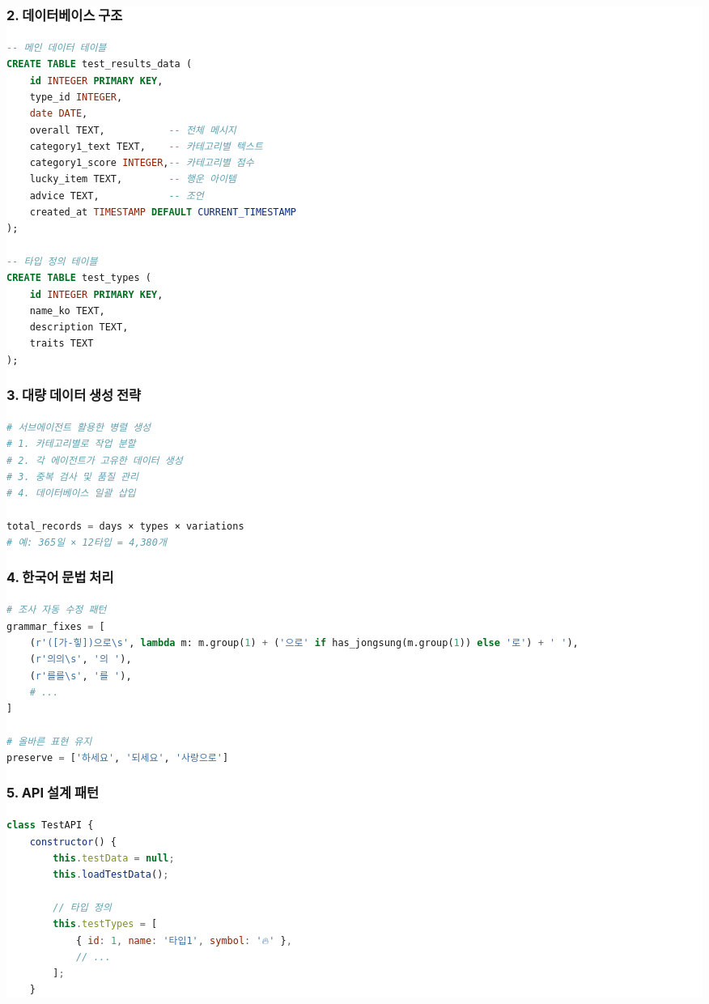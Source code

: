 ### 2. 데이터베이스 구조
```sql
-- 메인 데이터 테이블
CREATE TABLE test_results_data (
    id INTEGER PRIMARY KEY,
    type_id INTEGER,
    date DATE,
    overall TEXT,           -- 전체 메시지
    category1_text TEXT,    -- 카테고리별 텍스트
    category1_score INTEGER,-- 카테고리별 점수
    lucky_item TEXT,        -- 행운 아이템
    advice TEXT,            -- 조언
    created_at TIMESTAMP DEFAULT CURRENT_TIMESTAMP
);

-- 타입 정의 테이블  
CREATE TABLE test_types (
    id INTEGER PRIMARY KEY,
    name_ko TEXT,
    description TEXT,
    traits TEXT
);
```

### 3. 대량 데이터 생성 전략
```python
# 서브에이전트 활용한 병렬 생성
# 1. 카테고리별로 작업 분할
# 2. 각 에이전트가 고유한 데이터 생성
# 3. 중복 검사 및 품질 관리
# 4. 데이터베이스 일괄 삽입

total_records = days × types × variations
# 예: 365일 × 12타입 = 4,380개
```

### 4. 한국어 문법 처리
```python
# 조사 자동 수정 패턴
grammar_fixes = [
    (r'([가-힣])으로\s', lambda m: m.group(1) + ('으로' if has_jongsung(m.group(1)) else '로') + ' '),
    (r'의의\s', '의 '),
    (r'를를\s', '를 '),
    # ...
]

# 올바른 표현 유지
preserve = ['하세요', '되세요', '사랑으로']
```

### 5. API 설계 패턴
```javascript
class TestAPI {
    constructor() {
        this.testData = null;
        this.loadTestData();
        
        // 타입 정의
        this.testTypes = [
            { id: 1, name: '타입1', symbol: '🔥' },
            // ...
        ];
    }
```
